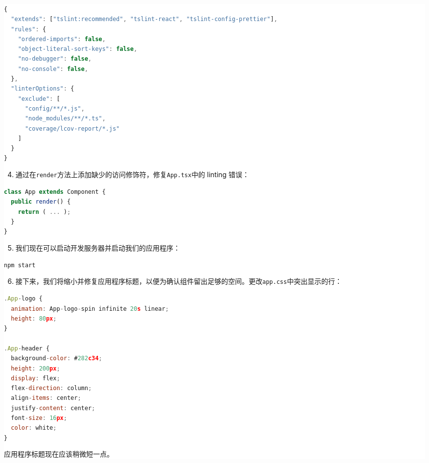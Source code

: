 ```jsx
{
  "extends": ["tslint:recommended", "tslint-react", "tslint-config-prettier"],
  "rules": {
    "ordered-imports": false,
    "object-literal-sort-keys": false,
    "no-debugger": false,
    "no-console": false,
  },
  "linterOptions": {
    "exclude": [
      "config/**/*.js",
      "node_modules/**/*.ts",
      "coverage/lcov-report/*.js"
    ]
  }
}
```

4.  通过在`render`方法上添加缺少的访问修饰符，修复`App.tsx`中的 linting 错误：

```jsx
class App extends Component {
  public render() {
    return ( ... );
  }
}
```

5.  我们现在可以启动开发服务器并启动我们的应用程序：

```jsx
npm start
```

6.  接下来，我们将缩小并修复应用程序标题，以便为确认组件留出足够的空间。更改`app.css`中突出显示的行：

```jsx
.App-logo {
  animation: App-logo-spin infinite 20s linear;
  height: 80px;
}

.App-header {
  background-color: #282c34;
  height: 200px;
  display: flex;
  flex-direction: column;
  align-items: center;
  justify-content: center;
  font-size: 16px;
  color: white;
} 
```

应用程序标题现在应该稍微短一点。
